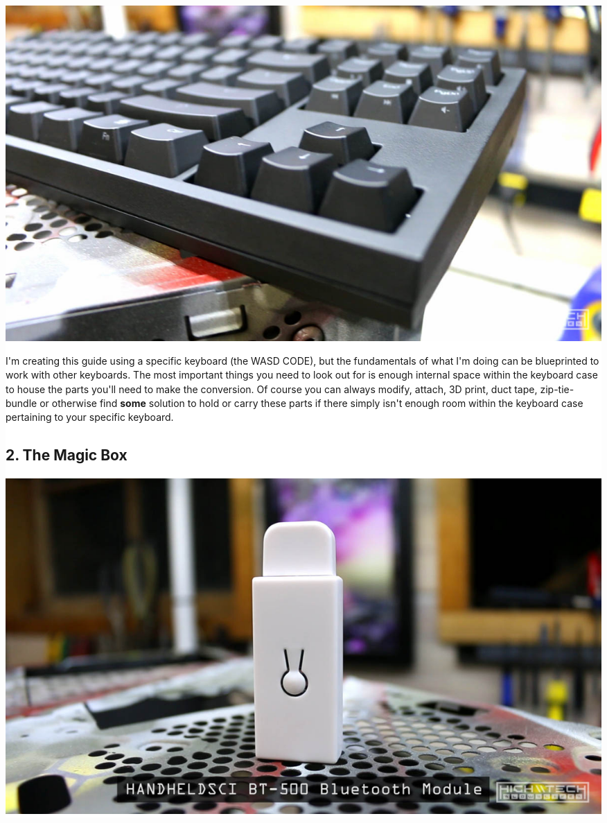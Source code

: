 ![](004_keyboard.jpg)

I'm creating this guide using a specific keyboard (the WASD CODE), but the fundamentals of what I'm doing can be blueprinted to work with other keyboards. The most important things you need to look out for is enough internal space within the keyboard case to house the parts you'll need to make the conversion. Of course you can  always modify, attach, 3D print, duct tape, zip-tie-bundle or otherwise find **some** solution to hold or carry these parts if there simply isn't enough room within the keyboard case pertaining to your specific keyboard. 

## 2. The Magic Box

![](004_bt.jpg)
